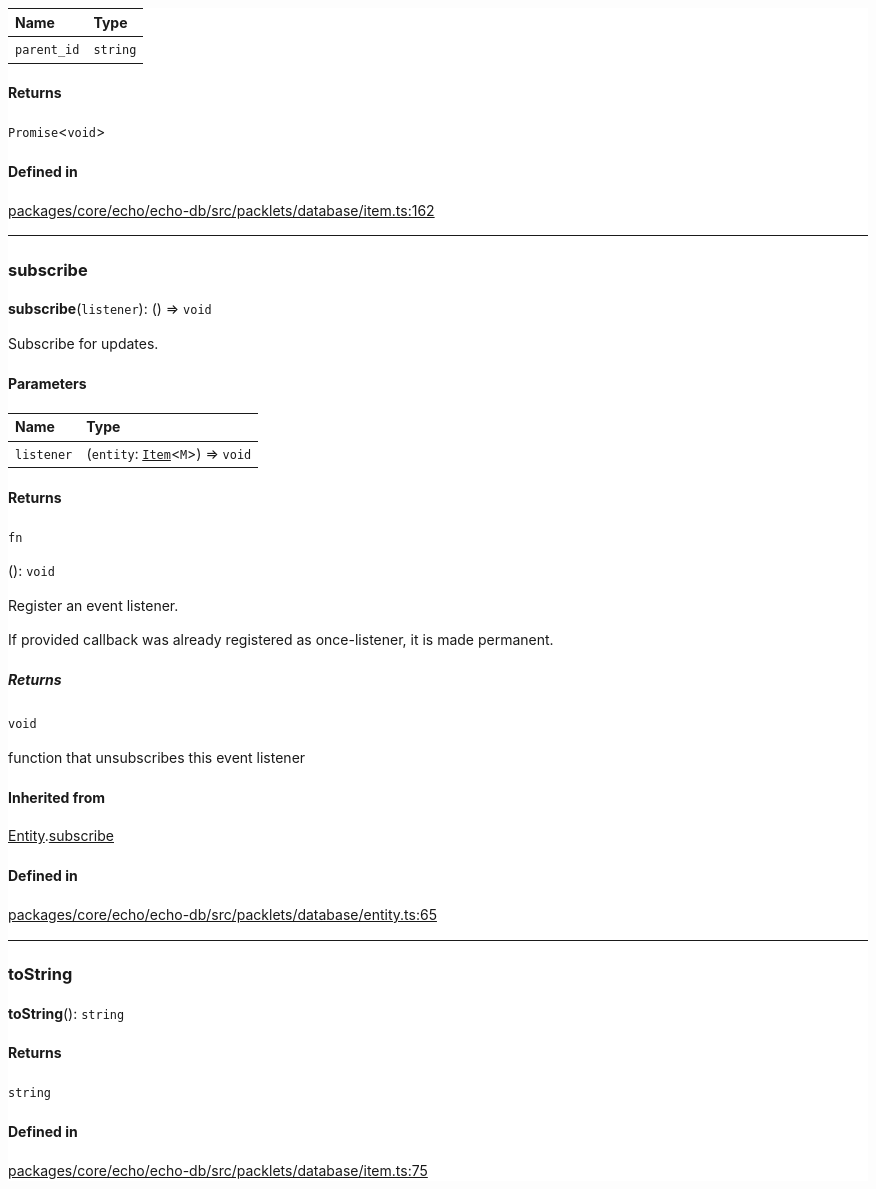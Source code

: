 | Name | Type |
| :------ | :------ |
| `parent_id` | `string` |

#### Returns

`Promise`<`void`\>

#### Defined in

[packages/core/echo/echo-db/src/packlets/database/item.ts:162](https://github.com/dxos/dxos/blob/main/packages/core/echo/echo-db/src/packlets/database/item.ts#L162)

___

### subscribe

**subscribe**(`listener`): () => `void`

Subscribe for updates.

#### Parameters

| Name | Type |
| :------ | :------ |
| `listener` | (`entity`: [`Item`](dxos_echo_db.Item.md)<`M`\>) => `void` |

#### Returns

`fn`

(): `void`

Register an event listener.

If provided callback was already registered as once-listener, it is made permanent.

##### Returns

`void`

function that unsubscribes this event listener

#### Inherited from

[Entity](dxos_echo_db.Entity.md).[subscribe](dxos_echo_db.Entity.md#subscribe)

#### Defined in

[packages/core/echo/echo-db/src/packlets/database/entity.ts:65](https://github.com/dxos/dxos/blob/main/packages/core/echo/echo-db/src/packlets/database/entity.ts#L65)

___

### toString

**toString**(): `string`

#### Returns

`string`

#### Defined in

[packages/core/echo/echo-db/src/packlets/database/item.ts:75](https://github.com/dxos/dxos/blob/main/packages/core/echo/echo-db/src/packlets/database/item.ts#L75)
